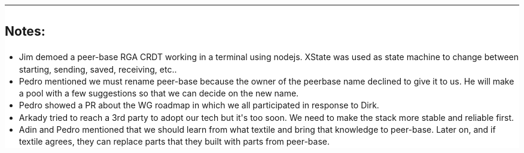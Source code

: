  -------------

## Notes:
- Jim demoed a peer-base RGA CRDT working in a terminal using nodejs. XState was used as state machine to change between starting, sending, saved, receiving, etc..
- Pedro mentioned we must rename peer-base because the owner of the peerbase name declined to give it to us. He will make a pool with a few suggestions so that we can decide on the new name.
- Pedro showed a PR about the WG roadmap in which we all participated in response to Dirk.
- Arkady tried to reach a 3rd party to adopt our tech but it's too soon. We need to make the stack more stable and reliable first.
- Adin and Pedro mentioned that we should learn from what textile and bring that knowledge to peer-base. Later on, and if textile agrees, they can replace parts that they built with parts from peer-base.

